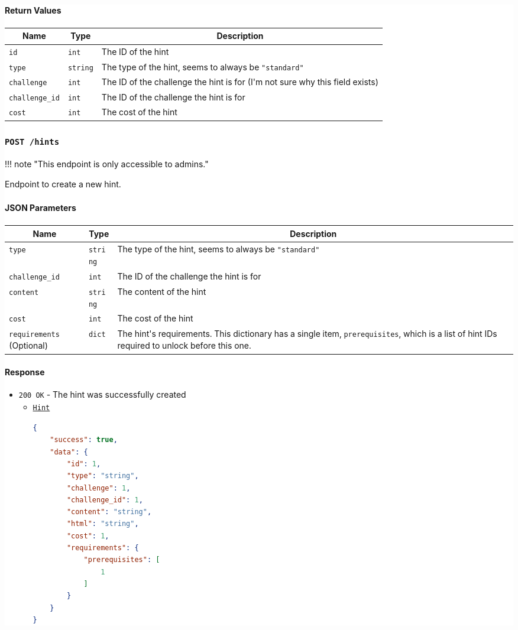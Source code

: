 #### Return Values
| Name | Type | Description |
| ---- | ---- | ----------- |
| `id` | `int` | The ID of the hint |
| `type` | `string` | The type of the hint, seems to always be `"standard"` |
| `challenge` | `int` | The ID of the challenge the hint is for (I'm not sure why this field exists) |
| `challenge_id` | `int` | The ID of the challenge the hint is for |
| `cost` | `int` | The cost of the hint |


### `POST /hints`
!!! note "This endpoint is only accessible to admins."

Endpoint to create a new hint.

#### JSON Parameters
| Name | Type | Description |
| ---- | ---- | ----------- |
| `type` | `string` | The type of the hint, seems to always be `"standard"` |
| `challenge_id` | `int` | The ID of the challenge the hint is for |
| `content` | `string` | The content of the hint |
| `cost` | `int` | The cost of the hint |
| `requirements` (Optional) | `dict` | The hint's requirements. This dictionary has a single item, `prerequisites`, which is a list of hint IDs required to unlock before this one. |


#### Response
- `200 OK` - The hint was successfully created
    - [`Hint`](#hint-model)
        ```json
        {
            "success": true,
            "data": {
                "id": 1,
                "type": "string",
                "challenge": 1,
                "challenge_id": 1,
                "content": "string",
                "html": "string",
                "cost": 1,
                "requirements": {
                    "prerequisites": [
                        1
                    ]
                }
            }
        }
        ```
